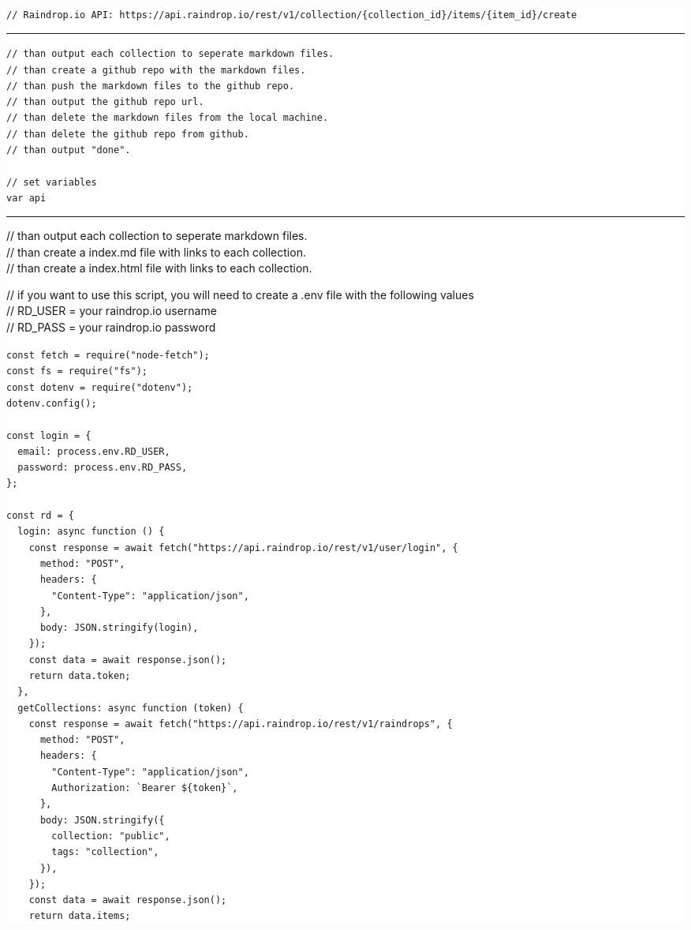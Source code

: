 ````
// Raindrop.io API: https://api.raindrop.io/rest/v1/collection/{collection_id}/items/{item_id}/create
````

---

```
// than output each collection to seperate markdown files. 
// than create a github repo with the markdown files.
// than push the markdown files to the github repo.
// than output the github repo url.
// than delete the markdown files from the local machine.
// than delete the github repo from github.
// than output "done".

// set variables
var api
```

---

// than output each collection to seperate markdown files.  
// than create a index.md file with links to each collection.  
// than create a index.html file with links to each collection.

// if you want to use this script, you will need to create a .env file with the following values  
// RD_USER = your raindrop.io username  
// RD_PASS = your raindrop.io password

```
const fetch = require("node-fetch");
const fs = require("fs");
const dotenv = require("dotenv");
dotenv.config();

const login = {
  email: process.env.RD_USER,
  password: process.env.RD_PASS,
};

const rd = {
  login: async function () {
    const response = await fetch("https://api.raindrop.io/rest/v1/user/login", {
      method: "POST",
      headers: {
        "Content-Type": "application/json",
      },
      body: JSON.stringify(login),
    });
    const data = await response.json();
    return data.token;
  },
  getCollections: async function (token) {
    const response = await fetch("https://api.raindrop.io/rest/v1/raindrops", {
      method: "POST",
      headers: {
        "Content-Type": "application/json",
        Authorization: `Bearer ${token}`,
      },
      body: JSON.stringify({
        collection: "public",
        tags: "collection",
      }),
    });
    const data = await response.json();
    return data.items;
```